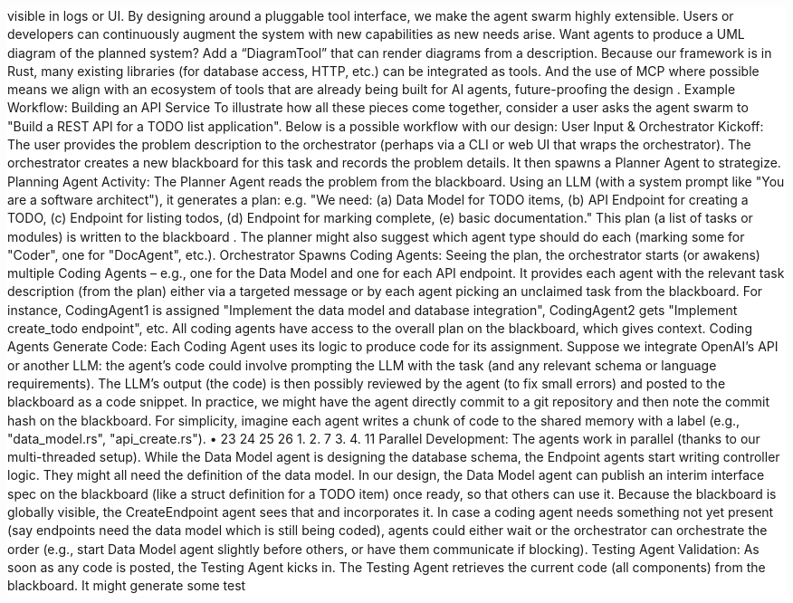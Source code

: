 visible in logs or UI.
By designing around a pluggable tool interface, we make the agent swarm highly extensible. Users or
developers can continuously augment the system with new capabilities as new needs arise. Want agents to
produce a UML diagram of the planned system? Add a “DiagramTool” that can render diagrams from a
description. Because our framework is in Rust, many existing libraries (for database access, HTTP, etc.) can
be integrated as tools. And the use of MCP where possible means we align with an ecosystem of tools that
are already being built for AI agents, future-proofing the design .
Example Workflow: Building an API Service
To illustrate how all these pieces come together, consider a user asks the agent swarm to "Build a REST API
for a TODO list application". Below is a possible workflow with our design:
User Input & Orchestrator Kickoff: The user provides the problem description to the orchestrator
(perhaps via a CLI or web UI that wraps the orchestrator). The orchestrator creates a new 
blackboard for this task and records the problem details. It then spawns a Planner Agent to
strategize.
Planning Agent Activity: The Planner Agent reads the problem from the blackboard. Using an LLM
(with a system prompt like "You are a software architect"), it generates a plan: e.g. "We need: (a) Data
Model for TODO items, (b) API Endpoint for creating a TODO, (c) Endpoint for listing todos, (d) Endpoint for
marking complete, (e) basic documentation." This plan (a list of tasks or modules) is written to the
blackboard . The planner might also suggest which agent type should do each (marking some for
"Coder", one for "DocAgent", etc.). 
Orchestrator Spawns Coding Agents: Seeing the plan, the orchestrator starts (or awakens) multiple
Coding Agents – e.g., one for the Data Model and one for each API endpoint. It provides each agent
with the relevant task description (from the plan) either via a targeted message or by each agent
picking an unclaimed task from the blackboard. For instance, CodingAgent1 is assigned "Implement
the data model and database integration", CodingAgent2 gets "Implement create_todo endpoint",
etc. All coding agents have access to the overall plan on the blackboard, which gives context.
Coding Agents Generate Code: Each Coding Agent uses its logic to produce code for its
assignment. Suppose we integrate OpenAI’s API or another LLM: the agent’s code could involve
prompting the LLM with the task (and any relevant schema or language requirements). The LLM’s
output (the code) is then possibly reviewed by the agent (to fix small errors) and posted to the
blackboard as a code snippet. In practice, we might have the agent directly commit to a git
repository and then note the commit hash on the blackboard. For simplicity, imagine each agent
writes a chunk of code to the shared memory with a label (e.g., "data_model.rs", "api_create.rs"). 
• 
23 24
25 26
1. 
2. 
7
3. 
4. 
11
Parallel Development: The agents work in parallel (thanks to our multi-threaded setup). While the
Data Model agent is designing the database schema, the Endpoint agents start writing controller
logic. They might all need the definition of the data model. In our design, the Data Model agent can
publish an interim interface spec on the blackboard (like a struct definition for a TODO item) once
ready, so that others can use it. Because the blackboard is globally visible, the CreateEndpoint agent
sees that and incorporates it. In case a coding agent needs something not yet present (say
endpoints need the data model which is still being coded), agents could either wait or the
orchestrator can orchestrate the order (e.g., start Data Model agent slightly before others, or have
them communicate if blocking).
Testing Agent Validation: As soon as any code is posted, the Testing Agent kicks in. The Testing
Agent retrieves the current code (all components) from the blackboard. It might generate some test